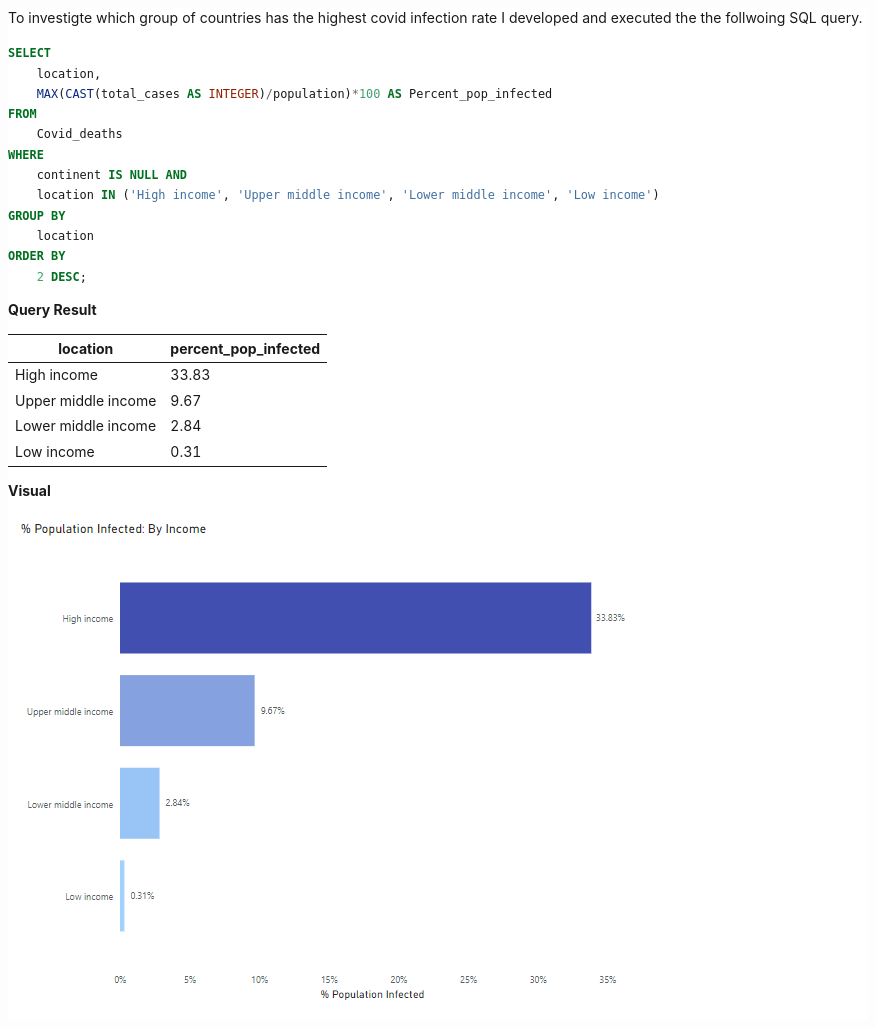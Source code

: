 To investigte which group of countries has the highest covid infection rate I developed and executed the  the follwoing SQL query.

```sql
SELECT 
	location, 
	MAX(CAST(total_cases AS INTEGER)/population)*100 AS Percent_pop_infected
FROM 
	Covid_deaths
WHERE 
	continent IS NULL AND 
	location IN ('High income', 'Upper middle income', 'Lower middle income', 'Low income')
GROUP BY 
	location
ORDER BY 
	2 DESC;
```

**Query Result**

| location  		|  percent_pop_infected |
|-----------------------|-----------------------|
| High income		|  33.83                |
| Upper middle income   |  9.67                 |
| Lower middle income   |  2.84                 |
| Low income		|  0.31                 |
	
**Visual**

![infected_continents](power_bi_visualizations/9_pop_infected_income.png)
